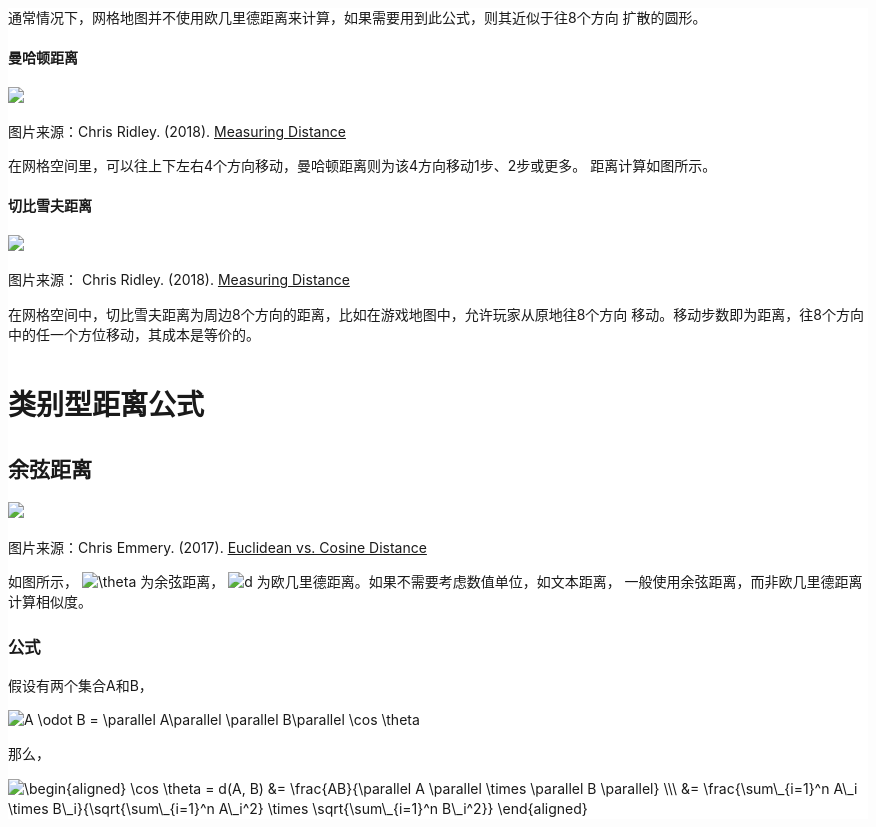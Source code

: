 通常情况下，网格地图并不使用欧几里德距离来计算，如果需要用到此公式，则其近似于往8个方向
扩散的圆形。


#### 曼哈顿距离

<img src="https://i.pinimg.com/originals/43/cd/0b/43cd0b0571c1e8abe7efe46af178cbc7.png" />

图片来源：Chris Ridley. (2018). [Measuring Distance](https://github.com/Chris3606/GoRogue/wiki/Measuring-Distance)

在网格空间里，可以往上下左右4个方向移动，曼哈顿距离则为该4方向移动1步、2步或更多。
距离计算如图所示。

#### 切比雪夫距离

<img src="https://i.pinimg.com/originals/41/67/e3/4167e37ada30b457db43e5a1398870ed.png" />

图片来源： Chris Ridley. (2018). [Measuring Distance](https://github.com/Chris3606/GoRogue/wiki/Measuring-Distance)

在网格空间中，切比雪夫距离为周边8个方向的距离，比如在游戏地图中，允许玩家从原地往8个方向
移动。移动步数即为距离，往8个方向中的任一个方位移动，其成本是等价的。


# 类别型距离公式

## 余弦距离

<img src="https://i.pinimg.com/originals/1b/35/7d/1b357d3d3a9025a020116b07f77948b8.png" />

图片来源：Chris Emmery. (2017). [Euclidean vs. Cosine Distance](https://cmry.github.io/notes/euclidean-v-cosine)

如图所示， <img src="https://www.zhihu.com/equation?tex=\theta" alt="\theta" class="ee_img tr_noresize" eeimg="1"> 为余弦距离， <img src="https://www.zhihu.com/equation?tex=d" alt="d" class="ee_img tr_noresize" eeimg="1"> 为欧几里德距离。如果不需要考虑数值单位，如文本距离，
一般使用余弦距离，而非欧几里德距离计算相似度。

### 公式

假设有两个集合A和B，


<img src="https://www.zhihu.com/equation?tex=A \odot B = \parallel A\parallel \parallel B\parallel \cos \theta
" alt="A \odot B = \parallel A\parallel \parallel B\parallel \cos \theta
" class="ee_img tr_noresize" eeimg="1">

那么，


<img src="https://www.zhihu.com/equation?tex=\begin{aligned}
\cos \theta = d(A, B) &= \frac{AB}{\parallel A \parallel \times \parallel B \parallel}  \\\ 
            &= \frac{\sum\_{i=1}^n A\_i \times B\_i}{\sqrt{\sum\_{i=1}^n A\_i^2} \times \sqrt{\sum\_{i=1}^n B\_i^2}}
\end{aligned}
" alt="\begin{aligned}
\cos \theta = d(A, B) &= \frac{AB}{\parallel A \parallel \times \parallel B \parallel}  \\\ 
            &= \frac{\sum\_{i=1}^n A\_i \times B\_i}{\sqrt{\sum\_{i=1}^n A\_i^2} \times \sqrt{\sum\_{i=1}^n B\_i^2}}
\end{aligned}
" class="ee_img tr_noresize" eeimg="1">
